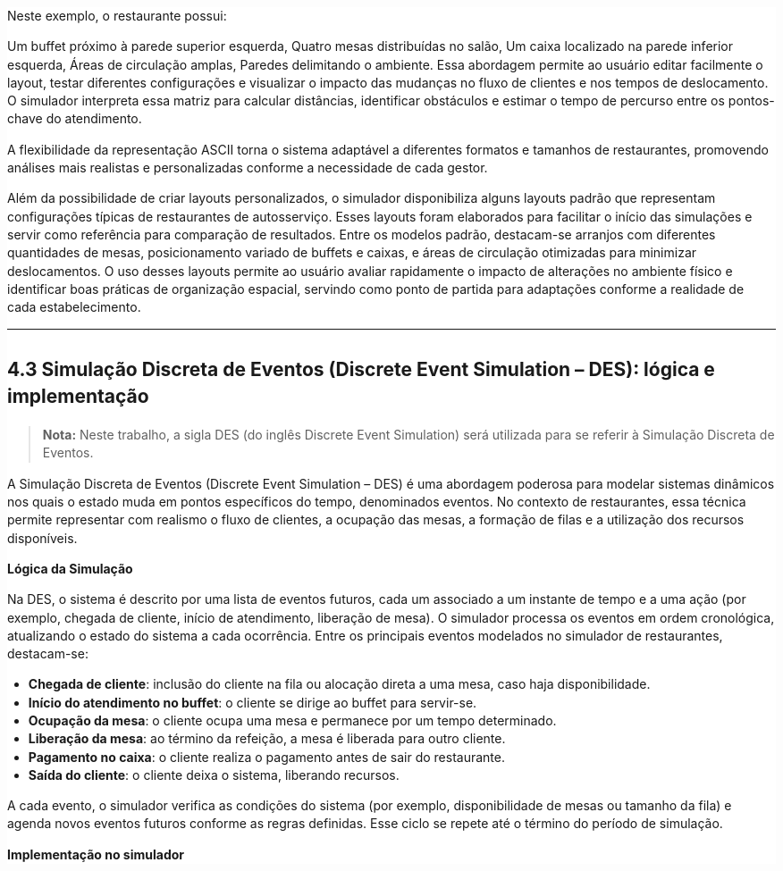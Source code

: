 Neste exemplo, o restaurante possui:

Um buffet próximo à parede superior esquerda, Quatro mesas distribuídas no salão, Um caixa localizado na parede inferior esquerda, Áreas de circulação amplas, Paredes delimitando o ambiente.
Essa abordagem permite ao usuário editar facilmente o layout, testar diferentes configurações e visualizar o impacto das mudanças no fluxo de clientes e nos tempos de deslocamento. O simulador interpreta essa matriz para calcular distâncias, identificar obstáculos e estimar o tempo de percurso entre os pontos-chave do atendimento.

A flexibilidade da representação ASCII torna o sistema adaptável a diferentes formatos e tamanhos de restaurantes, promovendo análises mais realistas e personalizadas conforme a necessidade de cada gestor.

Além da possibilidade de criar layouts personalizados, o simulador disponibiliza alguns layouts padrão que representam configurações típicas de restaurantes de autosserviço. Esses layouts foram elaborados para facilitar o início das simulações e servir como referência para comparação de resultados. Entre os modelos padrão, destacam-se arranjos com diferentes quantidades de mesas, posicionamento variado de buffets e caixas, e áreas de circulação otimizadas para minimizar deslocamentos. O uso desses layouts permite ao usuário avaliar rapidamente o impacto de alterações no ambiente físico e identificar boas práticas de organização espacial, servindo como ponto de partida para adaptações conforme a realidade de cada estabelecimento.

---

## 4.3 Simulação Discreta de Eventos (Discrete Event Simulation – DES): lógica e implementação

> **Nota:** Neste trabalho, a sigla DES (do inglês Discrete Event Simulation) será utilizada para se referir à Simulação Discreta de Eventos.

A Simulação Discreta de Eventos (Discrete Event Simulation – DES) é uma abordagem poderosa para modelar sistemas dinâmicos nos quais o estado muda em pontos específicos do tempo, denominados eventos. No contexto de restaurantes, essa técnica permite representar com realismo o fluxo de clientes, a ocupação das mesas, a formação de filas e a utilização dos recursos disponíveis.

**Lógica da Simulação**

Na DES, o sistema é descrito por uma lista de eventos futuros, cada um associado a um instante de tempo e a uma ação (por exemplo, chegada de cliente, início de atendimento, liberação de mesa). O simulador processa os eventos em ordem cronológica, atualizando o estado do sistema a cada ocorrência. Entre os principais eventos modelados no simulador de restaurantes, destacam-se:

- **Chegada de cliente**: inclusão do cliente na fila ou alocação direta a uma mesa, caso haja disponibilidade.
- **Início do atendimento no buffet**: o cliente se dirige ao buffet para servir-se.
- **Ocupação da mesa**: o cliente ocupa uma mesa e permanece por um tempo determinado.
- **Liberação da mesa**: ao término da refeição, a mesa é liberada para outro cliente.
- **Pagamento no caixa**: o cliente realiza o pagamento antes de sair do restaurante.
- **Saída do cliente**: o cliente deixa o sistema, liberando recursos.

A cada evento, o simulador verifica as condições do sistema (por exemplo, disponibilidade de mesas ou tamanho da fila) e agenda novos eventos futuros conforme as regras definidas. Esse ciclo se repete até o término do período de simulação.

**Implementação no simulador**
